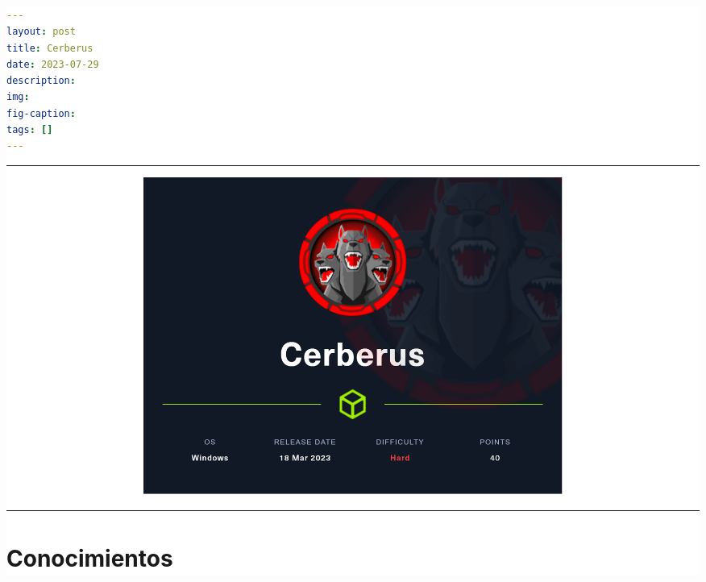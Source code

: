 ```yaml
---
layout: post
title: Cerberus
date: 2023-07-29
description:
img:
fig-caption:
tags: []
---
```

___

<center><img src="/writeups/assets/img/Cerberus-htb/Cerberus.png" alt="" style="height: 394px; width:520px;"></center>

***

# Conocimientos
